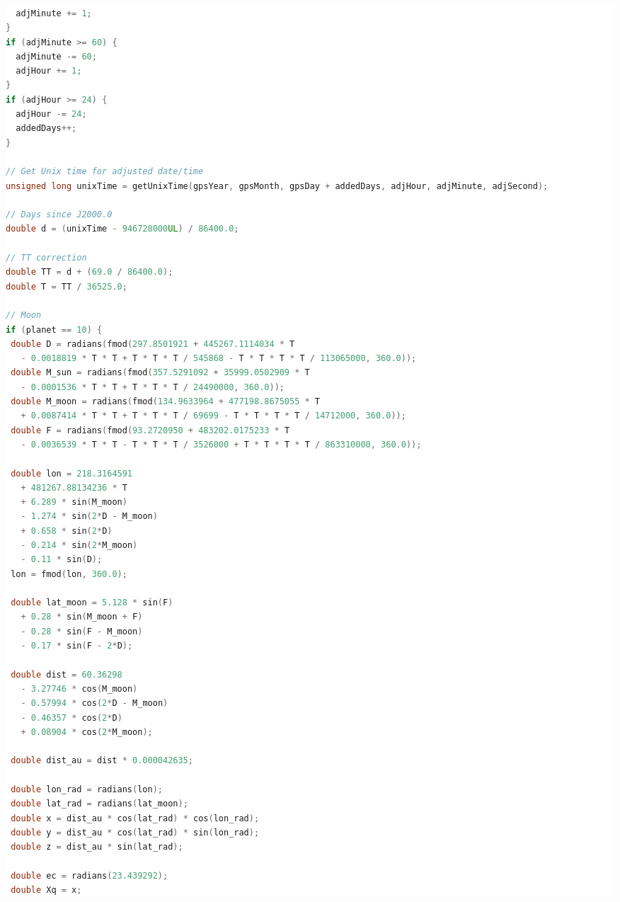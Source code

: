 ```c++
  adjMinute += 1;
}
if (adjMinute >= 60) {
  adjMinute -= 60;
  adjHour += 1;
}
if (adjHour >= 24) {
  adjHour -= 24;
  addedDays++;
}

// Get Unix time for adjusted date/time
unsigned long unixTime = getUnixTime(gpsYear, gpsMonth, gpsDay + addedDays, adjHour, adjMinute, adjSecond);

// Days since J2000.0
double d = (unixTime - 946728000UL) / 86400.0;

// TT correction
double TT = d + (69.0 / 86400.0);
double T = TT / 36525.0;

// Moon
if (planet == 10) {
 double D = radians(fmod(297.8501921 + 445267.1114034 * T
   - 0.0018819 * T * T + T * T * T / 545868 - T * T * T * T / 113065000, 360.0));
 double M_sun = radians(fmod(357.5291092 + 35999.0502909 * T
   - 0.0001536 * T * T + T * T * T / 24490000, 360.0));
 double M_moon = radians(fmod(134.9633964 + 477198.8675055 * T
   + 0.0087414 * T * T + T * T * T / 69699 - T * T * T * T / 14712000, 360.0));
 double F = radians(fmod(93.2720950 + 483202.0175233 * T
   - 0.0036539 * T * T - T * T * T / 3526000 + T * T * T * T / 863310000, 360.0));

 double lon = 218.3164591
   + 481267.88134236 * T
   + 6.289 * sin(M_moon)
   - 1.274 * sin(2*D - M_moon)
   + 0.658 * sin(2*D)
   - 0.214 * sin(2*M_moon)
   - 0.11 * sin(D);
 lon = fmod(lon, 360.0);

 double lat_moon = 5.128 * sin(F)
   + 0.28 * sin(M_moon + F)
   - 0.28 * sin(F - M_moon)
   - 0.17 * sin(F - 2*D);

 double dist = 60.36298
   - 3.27746 * cos(M_moon)
   - 0.57994 * cos(2*D - M_moon)
   - 0.46357 * cos(2*D)
   + 0.08904 * cos(2*M_moon);

 double dist_au = dist * 0.000042635;

 double lon_rad = radians(lon);
 double lat_rad = radians(lat_moon);
 double x = dist_au * cos(lat_rad) * cos(lon_rad);
 double y = dist_au * cos(lat_rad) * sin(lon_rad);
 double z = dist_au * sin(lat_rad);

 double ec = radians(23.439292);
 double Xq = x;
```